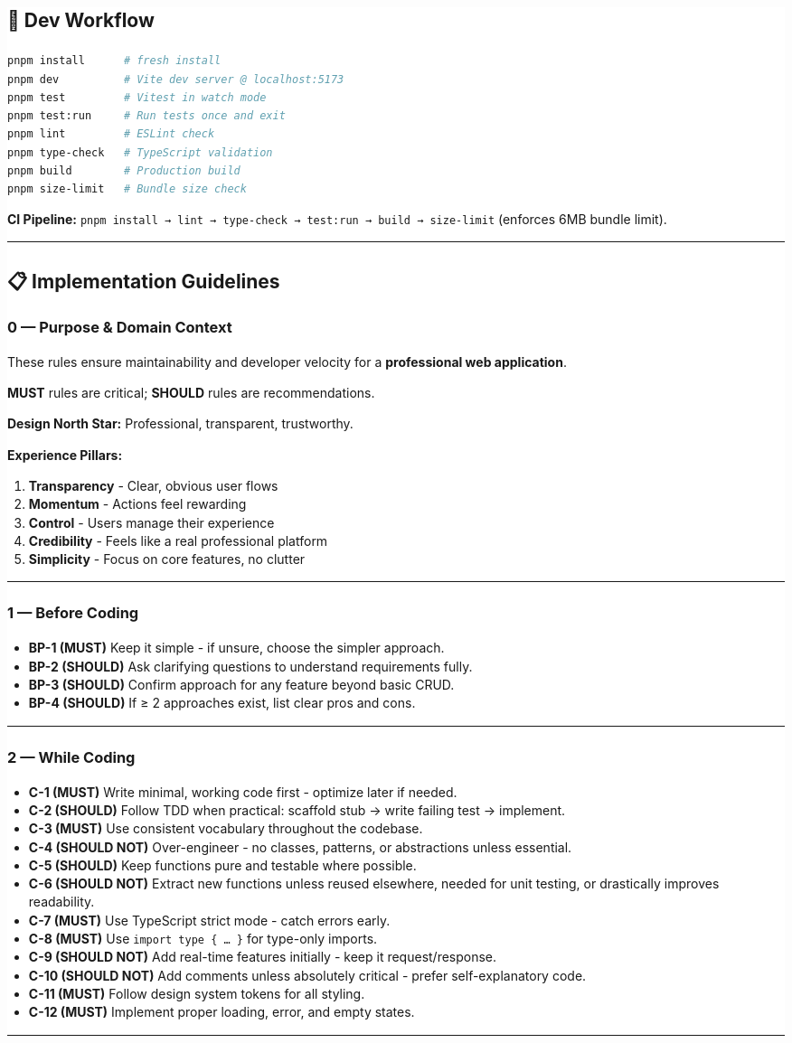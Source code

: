 
## 🚀 Dev Workflow

```bash
pnpm install      # fresh install
pnpm dev          # Vite dev server @ localhost:5173
pnpm test         # Vitest in watch mode
pnpm test:run     # Run tests once and exit
pnpm lint         # ESLint check
pnpm type-check   # TypeScript validation
pnpm build        # Production build
pnpm size-limit   # Bundle size check
```

**CI Pipeline:** `pnpm install → lint → type-check → test:run → build → size-limit` (enforces 6MB bundle limit).

---

## 📋 Implementation Guidelines

### 0 — Purpose & Domain Context

These rules ensure maintainability and developer velocity for a **professional web application**.

**MUST** rules are critical; **SHOULD** rules are recommendations.

**Design North Star:** Professional, transparent, trustworthy.

**Experience Pillars:**
1. **Transparency** - Clear, obvious user flows
2. **Momentum** - Actions feel rewarding
3. **Control** - Users manage their experience
4. **Credibility** - Feels like a real professional platform
5. **Simplicity** - Focus on core features, no clutter

---

### 1 — Before Coding

- **BP-1 (MUST)** Keep it simple - if unsure, choose the simpler approach.
- **BP-2 (SHOULD)** Ask clarifying questions to understand requirements fully.
- **BP-3 (SHOULD)** Confirm approach for any feature beyond basic CRUD.
- **BP-4 (SHOULD)** If ≥ 2 approaches exist, list clear pros and cons.

---

### 2 — While Coding

- **C-1 (MUST)** Write minimal, working code first - optimize later if needed.
- **C-2 (SHOULD)** Follow TDD when practical: scaffold stub → write failing test → implement.
- **C-3 (MUST)** Use consistent vocabulary throughout the codebase.
- **C-4 (SHOULD NOT)** Over-engineer - no classes, patterns, or abstractions unless essential.
- **C-5 (SHOULD)** Keep functions pure and testable where possible.
- **C-6 (SHOULD NOT)** Extract new functions unless reused elsewhere, needed for unit testing, or drastically improves readability.
- **C-7 (MUST)** Use TypeScript strict mode - catch errors early.
- **C-8 (MUST)** Use `import type { … }` for type-only imports.
- **C-9 (SHOULD NOT)** Add real-time features initially - keep it request/response.
- **C-10 (SHOULD NOT)** Add comments unless absolutely critical - prefer self-explanatory code.
- **C-11 (MUST)** Follow design system tokens for all styling.
- **C-12 (MUST)** Implement proper loading, error, and empty states.

---